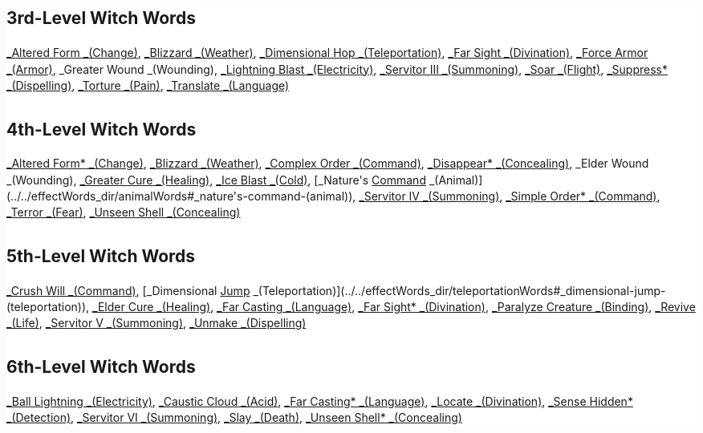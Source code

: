## 3rd-Level Witch Words

[_Altered Form _(Change)](../../effectWords_dir/changeWords#_altered-form-(change)), [_Blizzard _(Weather)](../../effectWords_dir/weatherWords#_blizzard-(weather)), [_Dimensional Hop _(Teleportation)](../../effectWords_dir/teleportationWords#_dimensional-hop-(teleportation)), [_Far Sight _(Divination)](../../effectWords_dir/divinationWords#_far-sight-(divination)), [_Force Armor _(Armor)](../../effectWords_dir/armorWords#_force-armor-(armor)), _Greater Wound _(Wounding), [_Lightning Blast _(Electricity)](../../effectWords_dir/electricityWords#_lightning-blast-(electricity)), [_Servitor III _(Summoning)](../../effectWords_dir/summoningWords#_servitor-iii-(summoning)), [_Soar _(Flight)](../../effectWords_dir/flightWords#_soar-(flight)), [_Suppress\* _(Dispelling)](../../effectWords_dir/dispellingWords#_suppress-(dispelling)), [_Torture _(Pain)](../../effectWords_dir/painWords#_torture-(pain)), [_Translate _(Language)](../../effectWords_dir/languageWords#_translate-(language))

## 4th-Level Witch Words

[_Altered Form\* _(Change)](../../effectWords_dir/changeWords#_altered-form-(change)), [_Blizzard _(Weather)](../../effectWords_dir/weatherWords#_blizzard-(weather)), [_Complex Order _(Command)](../../effectWords_dir/commandWords#_complex-order-(command)), [_Disappear\* _(Concealing)](../../effectWords_dir/concealingWords#_disappear-(concealing)), _Elder Wound _(Wounding), [_Greater Cure _(Healing)](../../effectWords_dir/healingWords#_greater-cure-(healing)), [_Ice Blast _(Cold)](../../effectWords_dir/coldWords#_ice-blast-(cold)), [_Nature's [Command](../../spells_dir/command#_command) _(Animal)](../../effectWords_dir/animalWords#_nature's-command-(animal)), [_Servitor IV _(Summoning)](../../effectWords_dir/summoningWords#_servitor-iv-(summoning)), [_Simple Order\* _(Command)](../../effectWords_dir/commandWords#_simple-order-(command)), [_Terror _(Fear)](../../effectWords_dir/fearWords#_terror-(fear)), [_Unseen Shell _(Concealing)](../../effectWords_dir/concealingWords#_unseen-shell-(concealing))

## 5th-Level Witch Words

[_Crush Will _(Command)](../../effectWords_dir/commandWords#_crush-will-(command)), [_Dimensional [Jump](../../spells_dir/jump#_jump) _(Teleportation)](../../effectWords_dir/teleportationWords#_dimensional-jump-(teleportation)), [_Elder Cure _(Healing)](../../effectWords_dir/healingWords#_elder-cure-(healing)), [_Far Casting _(Language)](../../effectWords_dir/languageWords#_far-casting-(language)), [_Far Sight\* _(Divination)](../../effectWords_dir/divinationWords#_far-sight-(divination)), [_Paralyze Creature _(Binding)](../../effectWords_dir/bindingWords#_paralyze-creature-(binding)), [_Revive _(Life)](../../effectWords_dir/lifeWords#_revive-(life)), [_Servitor V _(Summoning)](../../effectWords_dir/summoningWords#_servitor-v-(summoning)), [_Unmake _(Dispelling)](../../effectWords_dir/dispellingWords#_unmake-(dispelling))

## 6th-Level Witch Words

[_Ball Lightning _(Electricity)](../../effectWords_dir/electricityWords#_ball-lightning-(electricity)), [_Caustic Cloud _(Acid)](../../effectWords_dir/acidWords#_caustic-cloud-(acid)), [_Far Casting\* _(Language)](../../effectWords_dir/languageWords#_far-casting-(language)), [_Locate _(Divination)](../../effectWords_dir/divinationWords#_locate-(divination)), [_Sense Hidden\* _(Detection)](../../effectWords_dir/detectionWords#_sense-hidden-(detection)), [_Servitor VI _(Summoning)](../../effectWords_dir/summoningWords#_servitor-vi-(summoning)), [_Slay _(Death)](../../effectWords_dir/deathWords#_slay-(death)), [_Unseen Shell\* _(Concealing)](../../effectWords_dir/concealingWords#_unseen-shell-(concealing))
